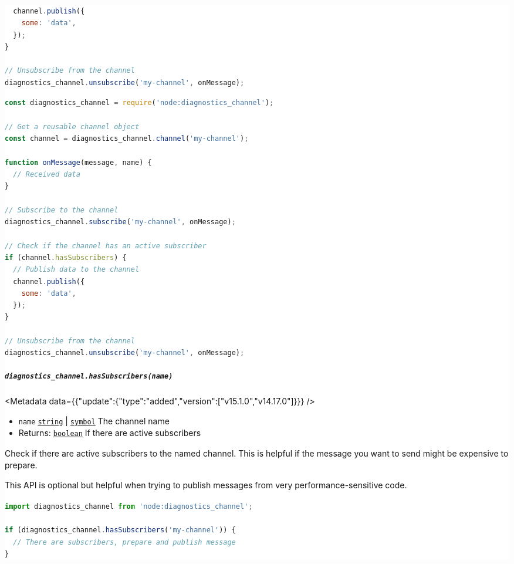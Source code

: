 ```mjs
  channel.publish({
    some: 'data',
  });
}

// Unsubscribe from the channel
diagnostics_channel.unsubscribe('my-channel', onMessage);
```

```cjs
const diagnostics_channel = require('node:diagnostics_channel');

// Get a reusable channel object
const channel = diagnostics_channel.channel('my-channel');

function onMessage(message, name) {
  // Received data
}

// Subscribe to the channel
diagnostics_channel.subscribe('my-channel', onMessage);

// Check if the channel has an active subscriber
if (channel.hasSubscribers) {
  // Publish data to the channel
  channel.publish({
    some: 'data',
  });
}

// Unsubscribe from the channel
diagnostics_channel.unsubscribe('my-channel', onMessage);
```

##### <DataTag tag="M" /> `diagnostics_channel.hasSubscribers(name)`

<Metadata data={{"update":{"type":"added","version":["v15.1.0","v14.17.0"]}}} />

* `name` [`string`](https://developer.mozilla.org/en-US/docs/Web/JavaScript/Data_structures#String_type) | [`symbol`](https://developer.mozilla.org/en-US/docs/Web/JavaScript/Data_structures#Symbol_type) The channel name
* Returns: [`boolean`](https://developer.mozilla.org/en-US/docs/Web/JavaScript/Data_structures#Boolean_type) If there are active subscribers

Check if there are active subscribers to the named channel. This is helpful if
the message you want to send might be expensive to prepare.

This API is optional but helpful when trying to publish messages from very
performance-sensitive code.

```mjs
import diagnostics_channel from 'node:diagnostics_channel';

if (diagnostics_channel.hasSubscribers('my-channel')) {
  // There are subscribers, prepare and publish message
}
```


[`'uncaughtException'`]: /api/v19/process#event-uncaughtexception
[`Worker`]: worker_threads.md#class-worker
[`channel.subscribe(onMessage)`]: #channelsubscribeonmessage
[`diagnostics_channel.channel(name)`]: #diagnostics_channelchannelname
[`diagnostics_channel.subscribe(name, onMessage)`]: #diagnostics_channelsubscribename-onmessage
[`diagnostics_channel.unsubscribe(name, onMessage)`]: #diagnostics_channelunsubscribename-onmessage